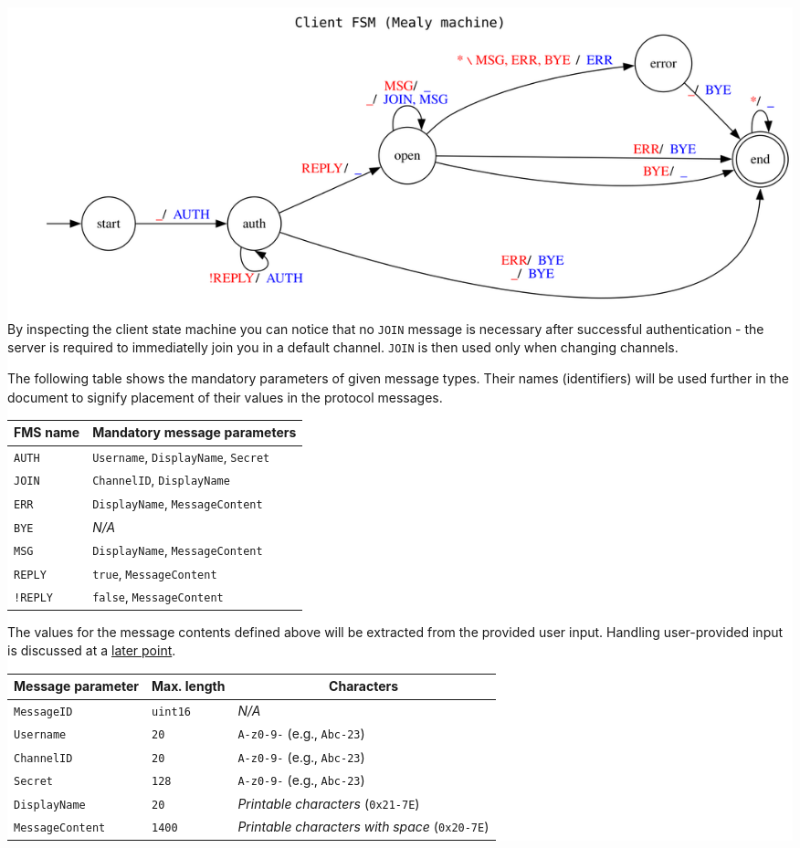![Client FSM](diagrams/protocol_fsm_client.svg)

By inspecting the client state machine you can notice that no `JOIN` message is necessary after successful authentication - the server is required to immediatelly join you in a default channel.
`JOIN` is then used only when changing channels.

The following table shows the mandatory parameters of given message types.
Their names (identifiers) will be used further in the document to signify placement of their values in the protocol messages.

| FMS name | Mandatory message parameters
| -------- | ----------------------------
| `AUTH`   | `Username`, `DisplayName`, `Secret`
| `JOIN`   | `ChannelID`, `DisplayName`
| `ERR`    | `DisplayName`, `MessageContent`
| `BYE`    | *N/A*
| `MSG`    | `DisplayName`, `MessageContent`
| `REPLY`  | `true`, `MessageContent`
| `!REPLY` | `false`, `MessageContent`

The values for the message contents defined above will be extracted from the provided user input.
Handling user-provided input is discussed at a [later point](#client-behaviour-input-and-commands).

| Message parameter | Max. length | Characters
| ----------------- | ----------- | ----------
| `MessageID`       | `uint16`    | *N/A*
| `Username`        | `20`        | `A-z0-9-` (e.g., `Abc-23`)
| `ChannelID`       | `20`        | `A-z0-9-` (e.g., `Abc-23`)
| `Secret`          | `128`       | `A-z0-9-` (e.g., `Abc-23`)
| `DisplayName`     | `20`        | *Printable characters* (`0x21-7E`)
| `MessageContent`  | `1400`      | *Printable characters with space* (`0x20-7E`)
